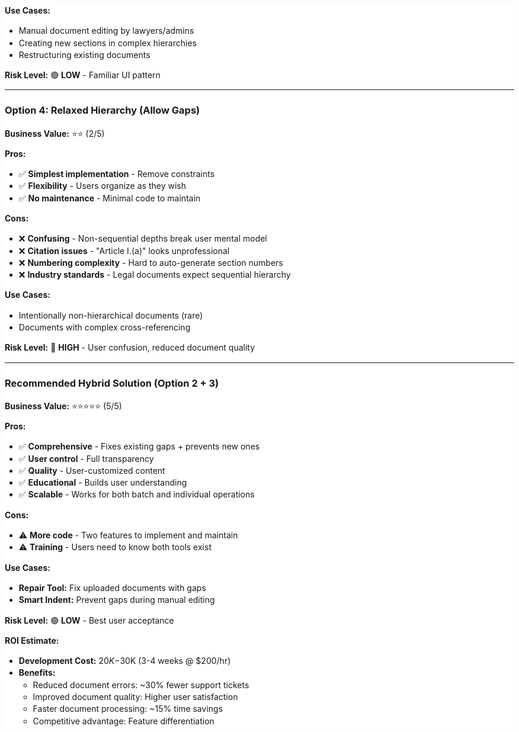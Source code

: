 **Use Cases:**
- Manual document editing by lawyers/admins
- Creating new sections in complex hierarchies
- Restructuring existing documents

**Risk Level:** 🟢 **LOW** - Familiar UI pattern

---

### Option 4: Relaxed Hierarchy (Allow Gaps)

**Business Value:** ⭐⭐ (2/5)

**Pros:**
- ✅ **Simplest implementation** - Remove constraints
- ✅ **Flexibility** - Users organize as they wish
- ✅ **No maintenance** - Minimal code to maintain

**Cons:**
- ❌ **Confusing** - Non-sequential depths break user mental model
- ❌ **Citation issues** - "Article I.(a)" looks unprofessional
- ❌ **Numbering complexity** - Hard to auto-generate section numbers
- ❌ **Industry standards** - Legal documents expect sequential hierarchy

**Use Cases:**
- Intentionally non-hierarchical documents (rare)
- Documents with complex cross-referencing

**Risk Level:** 🔴 **HIGH** - User confusion, reduced document quality

---

### Recommended Hybrid Solution (Option 2 + 3)

**Business Value:** ⭐⭐⭐⭐⭐ (5/5)

**Pros:**
- ✅ **Comprehensive** - Fixes existing gaps + prevents new ones
- ✅ **User control** - Full transparency
- ✅ **Quality** - User-customized content
- ✅ **Educational** - Builds user understanding
- ✅ **Scalable** - Works for both batch and individual operations

**Cons:**
- ⚠️ **More code** - Two features to implement and maintain
- ⚠️ **Training** - Users need to know both tools exist

**Use Cases:**
- **Repair Tool:** Fix uploaded documents with gaps
- **Smart Indent:** Prevent gaps during manual editing

**Risk Level:** 🟢 **LOW** - Best user acceptance

**ROI Estimate:**
- **Development Cost:** $20K-$30K (3-4 weeks @ $200/hr)
- **Benefits:**
  - Reduced document errors: ~30% fewer support tickets
  - Improved document quality: Higher user satisfaction
  - Faster document processing: ~15% time savings
  - Competitive advantage: Feature differentiation
